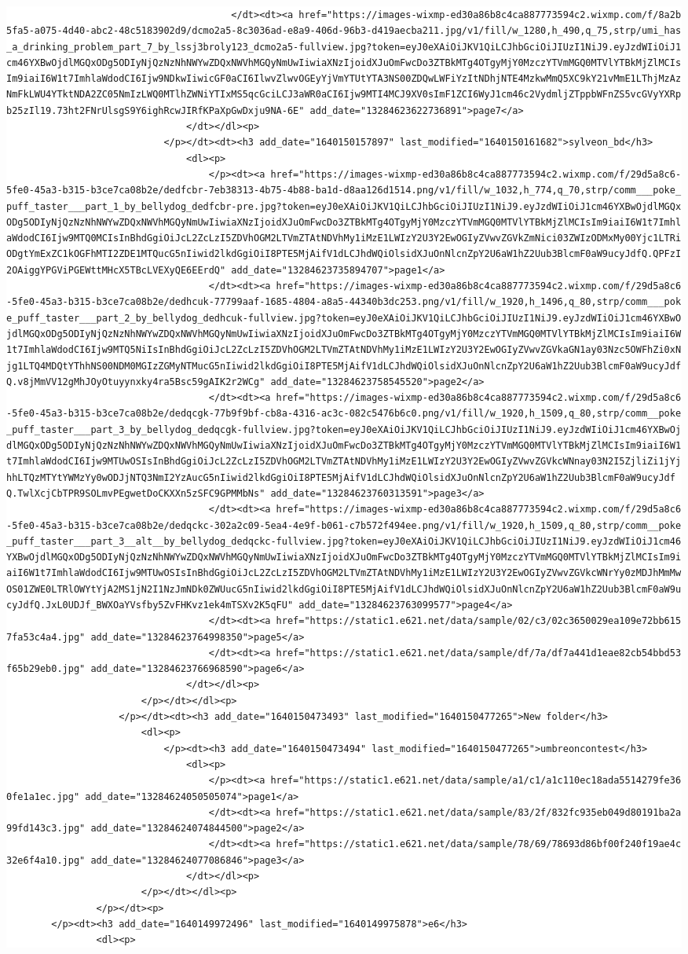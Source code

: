                                            </dt><dt><a href="https://images-wixmp-ed30a86b8c4ca887773594c2.wixmp.com/f/8a2b5fa5-a075-4d40-abc2-48c5183902d9/dcmo2a5-8c3036ad-e8a9-406d-96b3-d419aecba211.jpg/v1/fill/w_1280,h_490,q_75,strp/umi_has_a_drinking_problem_part_7_by_lssj3broly123_dcmo2a5-fullview.jpg?token=eyJ0eXAiOiJKV1QiLCJhbGciOiJIUzI1NiJ9.eyJzdWIiOiJ1cm46YXBwOjdlMGQxODg5ODIyNjQzNzNhNWYwZDQxNWVhMGQyNmUwIiwiaXNzIjoidXJuOmFwcDo3ZTBkMTg4OTgyMjY0MzczYTVmMGQ0MTVlYTBkMjZlMCIsIm9iaiI6W1t7ImhlaWdodCI6Ijw9NDkwIiwicGF0aCI6IlwvZlwvOGEyYjVmYTUtYTA3NS00ZDQwLWFiYzItNDhjNTE4MzkwMmQ5XC9kY21vMmE1LThjMzAzNmFkLWU4YTktNDA2ZC05NmIzLWQ0MTlhZWNiYTIxMS5qcGciLCJ3aWR0aCI6Ijw9MTI4MCJ9XV0sImF1ZCI6WyJ1cm46c2VydmljZTppbWFnZS5vcGVyYXRpb25zIl19.73ht2FNrUlsgS9Y6ighRcwJIRfKPaXpGwDxju9NA-6E" add_date="13284623622736891">page7</a>
                                    </dt></dl><p>
                                </p></dt><dt><h3 add_date="1640150157897" last_modified="1640150161682">sylveon_bd</h3>
                                    <dl><p>
                                        </p><dt><a href="https://images-wixmp-ed30a86b8c4ca887773594c2.wixmp.com/f/29d5a8c6-5fe0-45a3-b315-b3ce7ca08b2e/dedfcbr-7eb38313-4b75-4b88-ba1d-d8aa126d1514.png/v1/fill/w_1032,h_774,q_70,strp/comm___poke_puff_taster___part_1_by_bellydog_dedfcbr-pre.jpg?token=eyJ0eXAiOiJKV1QiLCJhbGciOiJIUzI1NiJ9.eyJzdWIiOiJ1cm46YXBwOjdlMGQxODg5ODIyNjQzNzNhNWYwZDQxNWVhMGQyNmUwIiwiaXNzIjoidXJuOmFwcDo3ZTBkMTg4OTgyMjY0MzczYTVmMGQ0MTVlYTBkMjZlMCIsIm9iaiI6W1t7ImhlaWdodCI6Ijw9MTQ0MCIsInBhdGgiOiJcL2ZcLzI5ZDVhOGM2LTVmZTAtNDVhMy1iMzE1LWIzY2U3Y2EwOGIyZVwvZGVkZmNici03ZWIzODMxMy00Yjc1LTRiODgtYmExZC1kOGFhMTI2ZDE1MTQucG5nIiwid2lkdGgiOiI8PTE5MjAifV1dLCJhdWQiOlsidXJuOnNlcnZpY2U6aW1hZ2Uub3BlcmF0aW9ucyJdfQ.QPFzI2OAiggYPGViPGEWttMHcX5TBcLVEXyQE6EErdQ" add_date="13284623735894707">page1</a>
                                        </dt><dt><a href="https://images-wixmp-ed30a86b8c4ca887773594c2.wixmp.com/f/29d5a8c6-5fe0-45a3-b315-b3ce7ca08b2e/dedhcuk-77799aaf-1685-4804-a8a5-44340b3dc253.png/v1/fill/w_1920,h_1496,q_80,strp/comm___poke_puff_taster___part_2_by_bellydog_dedhcuk-fullview.jpg?token=eyJ0eXAiOiJKV1QiLCJhbGciOiJIUzI1NiJ9.eyJzdWIiOiJ1cm46YXBwOjdlMGQxODg5ODIyNjQzNzNhNWYwZDQxNWVhMGQyNmUwIiwiaXNzIjoidXJuOmFwcDo3ZTBkMTg4OTgyMjY0MzczYTVmMGQ0MTVlYTBkMjZlMCIsIm9iaiI6W1t7ImhlaWdodCI6Ijw9MTQ5NiIsInBhdGgiOiJcL2ZcLzI5ZDVhOGM2LTVmZTAtNDVhMy1iMzE1LWIzY2U3Y2EwOGIyZVwvZGVkaGN1ay03Nzc5OWFhZi0xNjg1LTQ4MDQtYThhNS00NDM0MGIzZGMyNTMucG5nIiwid2lkdGgiOiI8PTE5MjAifV1dLCJhdWQiOlsidXJuOnNlcnZpY2U6aW1hZ2Uub3BlcmF0aW9ucyJdfQ.v8jMmVV12gMhJOyOtuyynxky4ra5Bsc59gAIK2r2WCg" add_date="13284623758545520">page2</a>
                                        </dt><dt><a href="https://images-wixmp-ed30a86b8c4ca887773594c2.wixmp.com/f/29d5a8c6-5fe0-45a3-b315-b3ce7ca08b2e/dedqcgk-77b9f9bf-cb8a-4316-ac3c-082c5476b6c0.png/v1/fill/w_1920,h_1509,q_80,strp/comm__poke_puff_taster___part_3_by_bellydog_dedqcgk-fullview.jpg?token=eyJ0eXAiOiJKV1QiLCJhbGciOiJIUzI1NiJ9.eyJzdWIiOiJ1cm46YXBwOjdlMGQxODg5ODIyNjQzNzNhNWYwZDQxNWVhMGQyNmUwIiwiaXNzIjoidXJuOmFwcDo3ZTBkMTg4OTgyMjY0MzczYTVmMGQ0MTVlYTBkMjZlMCIsIm9iaiI6W1t7ImhlaWdodCI6Ijw9MTUwOSIsInBhdGgiOiJcL2ZcLzI5ZDVhOGM2LTVmZTAtNDVhMy1iMzE1LWIzY2U3Y2EwOGIyZVwvZGVkcWNnay03N2I5ZjliZi1jYjhhLTQzMTYtYWMzYy0wODJjNTQ3NmI2YzAucG5nIiwid2lkdGgiOiI8PTE5MjAifV1dLCJhdWQiOlsidXJuOnNlcnZpY2U6aW1hZ2Uub3BlcmF0aW9ucyJdfQ.TwlXcjCbTPR9SOLmvPEgwetDoCKXXn5zSFC9GPMMbNs" add_date="13284623760313591">page3</a>
                                        </dt><dt><a href="https://images-wixmp-ed30a86b8c4ca887773594c2.wixmp.com/f/29d5a8c6-5fe0-45a3-b315-b3ce7ca08b2e/dedqckc-302a2c09-5ea4-4e9f-b061-c7b572f494ee.png/v1/fill/w_1920,h_1509,q_80,strp/comm__poke_puff_taster___part_3__alt__by_bellydog_dedqckc-fullview.jpg?token=eyJ0eXAiOiJKV1QiLCJhbGciOiJIUzI1NiJ9.eyJzdWIiOiJ1cm46YXBwOjdlMGQxODg5ODIyNjQzNzNhNWYwZDQxNWVhMGQyNmUwIiwiaXNzIjoidXJuOmFwcDo3ZTBkMTg4OTgyMjY0MzczYTVmMGQ0MTVlYTBkMjZlMCIsIm9iaiI6W1t7ImhlaWdodCI6Ijw9MTUwOSIsInBhdGgiOiJcL2ZcLzI5ZDVhOGM2LTVmZTAtNDVhMy1iMzE1LWIzY2U3Y2EwOGIyZVwvZGVkcWNrYy0zMDJhMmMwOS01ZWE0LTRlOWYtYjA2MS1jN2I1NzJmNDk0ZWUucG5nIiwid2lkdGgiOiI8PTE5MjAifV1dLCJhdWQiOlsidXJuOnNlcnZpY2U6aW1hZ2Uub3BlcmF0aW9ucyJdfQ.JxL0UDJf_BWXOaYVsfby5ZvFHKvz1ek4mTSXv2K5qFU" add_date="13284623763099577">page4</a>
                                        </dt><dt><a href="https://static1.e621.net/data/sample/02/c3/02c3650029ea109e72bb6157fa53c4a4.jpg" add_date="13284623764998350">page5</a>
                                        </dt><dt><a href="https://static1.e621.net/data/sample/df/7a/df7a441d1eae82cb54bbd53f65b29eb0.jpg" add_date="13284623766968590">page6</a>
                                    </dt></dl><p>
                            </p></dt></dl><p>
                        </p></dt><dt><h3 add_date="1640150473493" last_modified="1640150477265">New folder</h3>
                            <dl><p>
                                </p><dt><h3 add_date="1640150473494" last_modified="1640150477265">umbreoncontest</h3>
                                    <dl><p>
                                        </p><dt><a href="https://static1.e621.net/data/sample/a1/c1/a1c110ec18ada5514279fe360fe1a1ec.jpg" add_date="13284624050505074">page1</a>
                                        </dt><dt><a href="https://static1.e621.net/data/sample/83/2f/832fc935eb049d80191ba2a99fd143c3.jpg" add_date="13284624074844500">page2</a>
                                        </dt><dt><a href="https://static1.e621.net/data/sample/78/69/78693d86bf00f240f19ae4c32e6f4a10.jpg" add_date="13284624077086846">page3</a>
                                    </dt></dl><p>
                            </p></dt></dl><p>
                    </p></dt><p>
            </p><dt><h3 add_date="1640149972496" last_modified="1640149975878">e6</h3>
                    <dl><p>